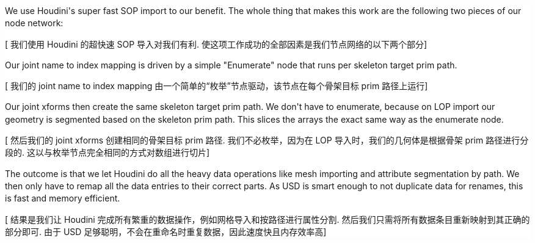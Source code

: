 We use Houdini's super fast SOP import to our benefit. The whole thing that makes this work are the following two pieces of our node network:

[ 我们使用 Houdini 的超快速 SOP 导入对我们有利. 使这项工作成功的全部因素是我们节点网络的以下两个部分]

Our joint name to index mapping is driven by a simple "Enumerate" node that runs per skeleton target prim path.

[ 我们的 joint name to index mapping 由一个简单的“枚举”节点驱动，该节点在每个骨架目标 prim 路径上运行]

 <video width="100%" height="100%" controls autoplay muted loop>
  <source src="./media/rbdSkeletonJointIndexName.mp4" type="video/mp4" alt="Houdini Skeleton Joint Index Name">
</video>

Our joint xforms then create the same skeleton target prim path. We don't have to enumerate, because on LOP import our geometry is segmented based on the skeleton prim path. This slices the arrays the exact same way as the enumerate node.

[ 然后我们的 joint xforms 创建相同的骨架目标 prim 路径. 我们不必枚举，因为在 LOP 导入时，我们的几何体是根据骨架 prim 路径进行分段的. 这以与枚举节点完全相同的方式对数组进行切片]

 <video width="100%" height="100%" controls autoplay muted loop>
  <source src="./media/rbdSkeletonJointXforms.mp4" type="video/mp4" alt="Houdini Skeleton Joint Xforms">
</video>

The outcome is that we let Houdini do all the heavy data operations like mesh importing and attribute segmentation by path.
We then only have to remap all the data entries to their correct parts. As USD is smart enough to not duplicate data for renames, this is fast and memory efficient.

[ 结果是我们让 Houdini 完成所有繁重的数据操作，例如网格导入和按路径进行属性分割. 然后我们只需将所有数据条目重新映射到其正确的部分即可. 由于 USD 足够聪明，不会在重命名时重复数据，因此速度快且内存效率高]
